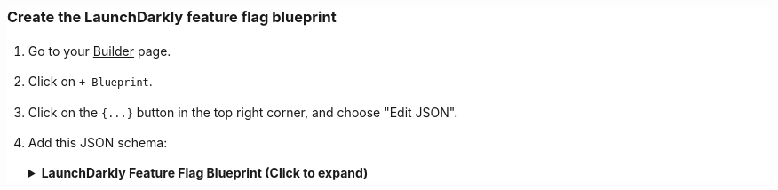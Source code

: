 <h3>Create the LaunchDarkly feature flag blueprint</h3>

1. Go to your [Builder](https://app.getport.io/settings/data-model) page.
2. Click on `+ Blueprint`.
3. Click on the `{...}` button in the top right corner, and choose "Edit JSON".
4. Add this JSON schema:

    <details>
    <summary><b>LaunchDarkly Feature Flag Blueprint (Click to expand)</b></summary>

    ```json showLineNumbers
    {
      "identifier": "launchDarklyFeatureFlag",
      "description": "This blueprint represents a feature flag in LaunchDarkly.",
      "title": "LaunchDarkly Feature Flag",
      "icon": "Launchdarkly",
      "schema": {
        "properties": {
          "kind": {
            "type": "string",
            "title": "Flag Kind",
            "description": "The type of the feature flag (e.g., boolean)."
          },
          "description": {
            "type": "string",
            "title": "Description",
            "description": "A description of what the flag controls."
          },
          "creationDate": {
            "type": "string",
            "format": "date-time",
            "title": "Creation Date",
            "description": "The date and time when the flag was created."
          },
          "clientSideAvailability": {
            "type": "object",
            "title": "Client-Side Availability",
            "description": "Availability of the flag for client-side applications."
          },
          "temporary": {
            "type": "boolean",
            "title": "Temporary Flag",
            "description": "Indicates if the flag is temporary."
          },
          "tags": {
            "type": "array",
            "title": "Tags",
            "description": "Tags associated with the feature flag."
          },
          "maintainer": {
            "type": "string",
            "title": "Maintainer",
            "description": "Email address of the maintainer of the flag."
          },
          "customProperties": {
            "type": "object",
            "title": "Custom Properties",
            "description": "Custom properties associated with the flag."
          },
          "archived": {
            "type": "boolean",
            "title": "Archived",
            "description": "Indicates if the flag is archived."
          },
          "deprecated": {